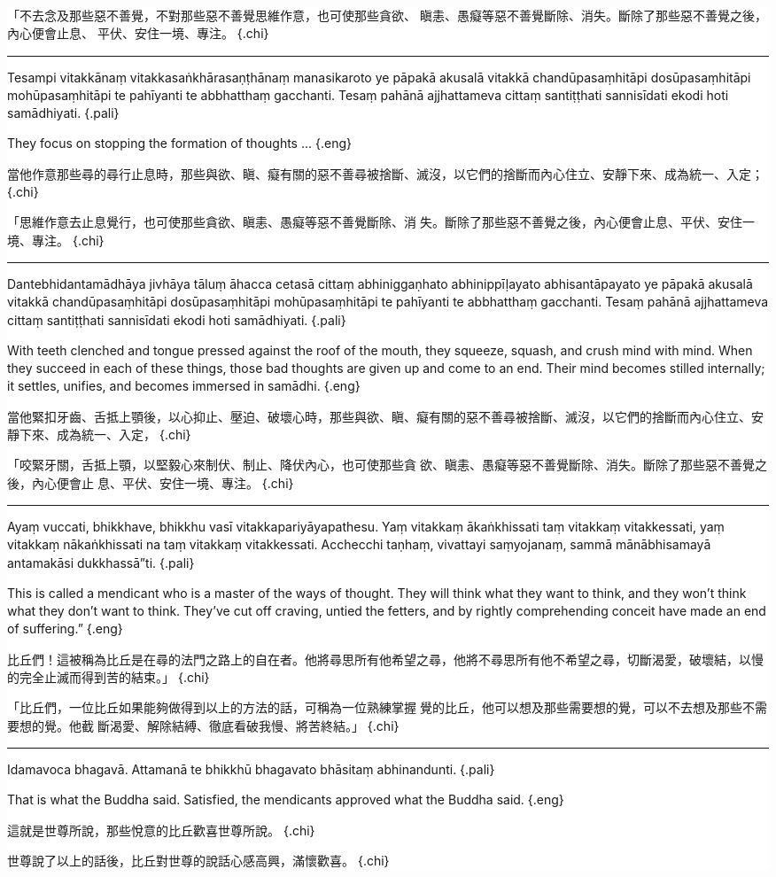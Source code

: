 「不去念及那些惡不善覺，不對那些惡不善覺思維作意，也可使那些貪欲、 瞋恚、愚癡等惡不善覺斷除、消失。斷除了那些惡不善覺之後，內心便會止息、 平伏、安住一境、專注。 {.chi}

---

Tesampi vitakkānaṃ vitakkasaṅkhārasaṇṭhānaṃ manasikaroto ye pāpakā akusalā vitakkā chandūpasaṃhitāpi dosūpasaṃhitāpi mohūpasaṃhitāpi te pahīyanti te abbhatthaṃ gacchanti. Tesaṃ pahānā ajjhattameva cittaṃ santiṭṭhati sannisīdati ekodi hoti samādhiyati. {.pali}

They focus on stopping the formation of thoughts ... {.eng}

當他作意那些尋的尋行止息時，那些與欲、瞋、癡有關的惡不善尋被捨斷、滅沒，以它們的捨斷而內心住立、安靜下來、成為統一、入定； {.chi}

「思維作意去止息覺行，也可使那些貪欲、瞋恚、愚癡等惡不善覺斷除、消 失。斷除了那些惡不善覺之後，內心便會止息、平伏、安住一境、專注。 {.chi}

---

Dantebhidantamādhāya jivhāya tāluṃ āhacca cetasā cittaṃ abhiniggaṇhato abhinippīḷayato abhisantāpayato ye pāpakā akusalā vitakkā chandūpasaṃhitāpi dosūpasaṃhitāpi mohūpasaṃhitāpi te pahīyanti te abbhatthaṃ gacchanti. Tesaṃ pahānā ajjhattameva cittaṃ santiṭṭhati sannisīdati ekodi hoti samādhiyati. {.pali}

With teeth clenched and tongue pressed against the roof of the mouth, they squeeze, squash, and crush mind with mind. When they succeed in each of these things, those bad thoughts are given up and come to an end. Their mind becomes stilled internally; it settles, unifies, and becomes immersed in samādhi. {.eng}

當他緊扣牙齒、舌抵上顎後，以心抑止、壓迫、破壞心時，那些與欲、瞋、癡有關的惡不善尋被捨斷、滅沒，以它們的捨斷而內心住立、安靜下來、成為統一、入定， {.chi}

「咬緊牙關，舌抵上顎，以堅毅心來制伏、制止、降伏內心，也可使那些貪 欲、瞋恚、愚癡等惡不善覺斷除、消失。斷除了那些惡不善覺之後，內心便會止 息、平伏、安住一境、專注。 {.chi}

---

Ayaṃ vuccati, bhikkhave, bhikkhu vasī vitakkapariyāyapathesu. Yaṃ vitakkaṃ ākaṅkhissati taṃ vitakkaṃ vitakkessati, yaṃ vitakkaṃ nākaṅkhissati na taṃ vitakkaṃ vitakkessati. Acchecchi taṇhaṃ, vivattayi saṃyojanaṃ, sammā mānābhisamayā antamakāsi dukkhassā”ti. {.pali}

This is called a mendicant who is a master of the ways of thought. They will think what they want to think, and they won’t think what they don’t want to think. They’ve cut off craving, untied the fetters, and by rightly comprehending conceit have made an end of suffering.” {.eng}

比丘們！這被稱為比丘是在尋的法門之路上的自在者。他將尋思所有他希望之尋，他將不尋思所有他不希望之尋，切斷渴愛，破壞結，以慢的完全止滅而得到苦的結束。」 {.chi}

「比丘們，一位比丘如果能夠做得到以上的方法的話，可稱為一位熟練掌握 覺的比丘，他可以想及那些需要想的覺，可以不去想及那些不需要想的覺。他截 斷渴愛、解除結縛、徹底看破我慢、將苦終結。」 {.chi}

---

Idamavoca bhagavā. Attamanā te bhikkhū bhagavato bhāsitaṃ abhinandunti. {.pali}

That is what the Buddha said. Satisfied, the mendicants approved what the Buddha said. {.eng}

這就是世尊所說，那些悅意的比丘歡喜世尊所說。 {.chi}

世尊說了以上的話後，比丘對世尊的說話心感高興，滿懷歡喜。 {.chi}
